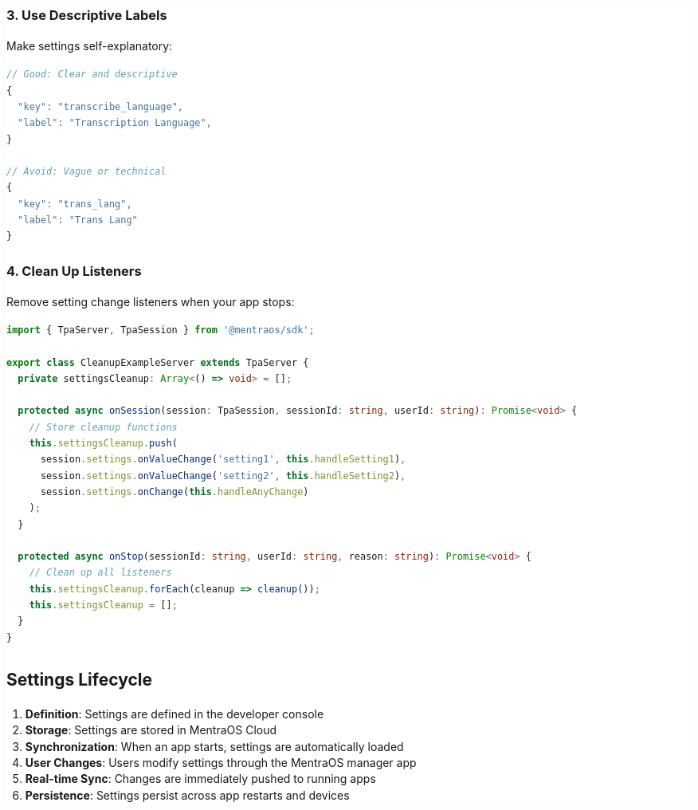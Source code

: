 ### 3. Use Descriptive Labels
Make settings self-explanatory:

```typescript
// Good: Clear and descriptive
{
  "key": "transcribe_language",
  "label": "Transcription Language",
}

// Avoid: Vague or technical
{
  "key": "trans_lang",
  "label": "Trans Lang"
}
```

### 4. Clean Up Listeners
Remove setting change listeners when your app stops:

```typescript
import { TpaServer, TpaSession } from '@mentraos/sdk';

export class CleanupExampleServer extends TpaServer {
  private settingsCleanup: Array<() => void> = [];

  protected async onSession(session: TpaSession, sessionId: string, userId: string): Promise<void> {
    // Store cleanup functions
    this.settingsCleanup.push(
      session.settings.onValueChange('setting1', this.handleSetting1),
      session.settings.onValueChange('setting2', this.handleSetting2),
      session.settings.onChange(this.handleAnyChange)
    );
  }

  protected async onStop(sessionId: string, userId: string, reason: string): Promise<void> {
    // Clean up all listeners
    this.settingsCleanup.forEach(cleanup => cleanup());
    this.settingsCleanup = [];
  }
}
```

## Settings Lifecycle

1. **Definition**: Settings are defined in the developer console
2. **Storage**: Settings are stored in MentraOS Cloud
3. **Synchronization**: When an app starts, settings are automatically loaded
4. **User Changes**: Users modify settings through the MentraOS manager app
5. **Real-time Sync**: Changes are immediately pushed to running apps
6. **Persistence**: Settings persist across app restarts and devices
